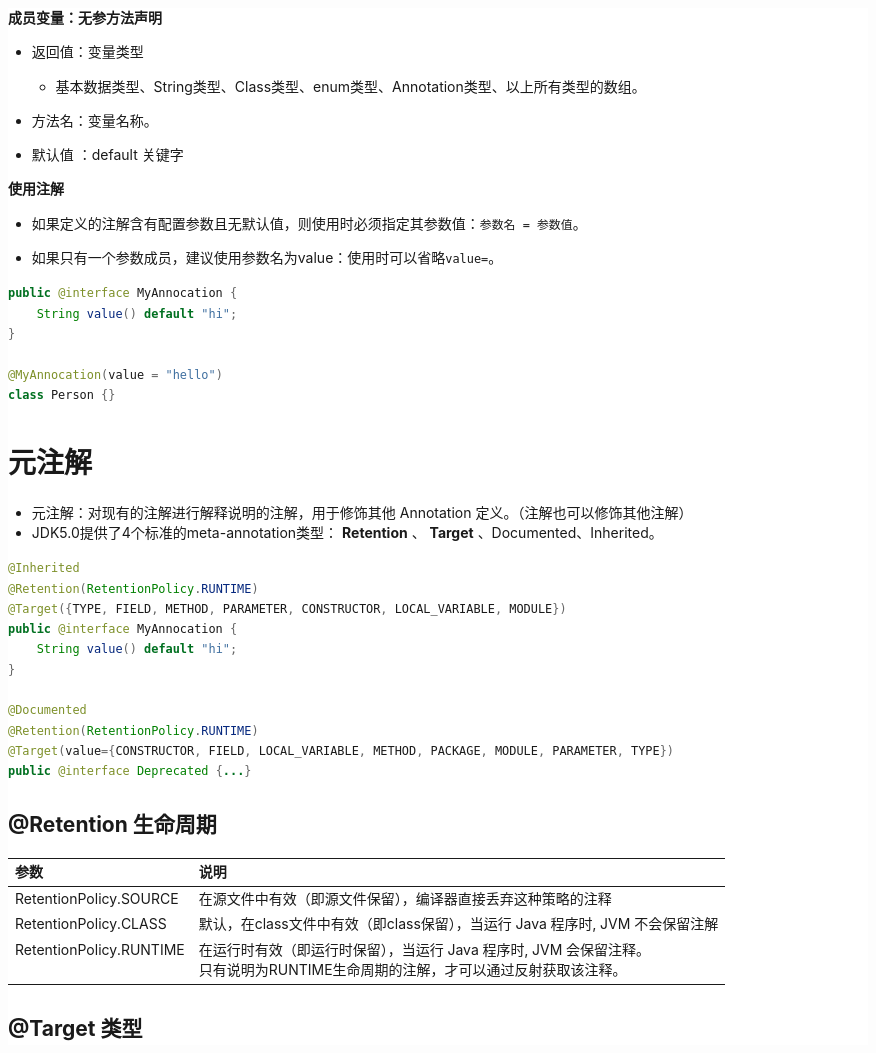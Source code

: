 **成员变量：无参方法声明** 

- 返回值：变量类型
  - 基本数据类型、String类型、Class类型、enum类型、Annotation类型、以上所有类型的数组。

- 方法名：变量名称。
- 默认值 ：default 关键字

**使用注解**

- 如果定义的注解含有配置参数且无默认值，则使用时必须指定其参数值：`参数名 = 参数值`。

- 如果只有一个参数成员，建议使用参数名为value：使用时可以省略`value=`。

```java
public @interface MyAnnocation {
    String value() default "hi";
}

@MyAnnocation(value = "hello")
class Person {}
```

# 元注解

- 元注解：对现有的注解进行解释说明的注解，用于修饰其他 Annotation 定义。（注解也可以修饰其他注解）
- JDK5.0提供了4个标准的meta-annotation类型： **Retention** 、 **Target** 、Documented、Inherited。

```java
@Inherited
@Retention(RetentionPolicy.RUNTIME)
@Target({TYPE, FIELD, METHOD, PARAMETER, CONSTRUCTOR, LOCAL_VARIABLE, MODULE})
public @interface MyAnnocation {
    String value() default "hi";
}

@Documented
@Retention(RetentionPolicy.RUNTIME)
@Target(value={CONSTRUCTOR, FIELD, LOCAL_VARIABLE, METHOD, PACKAGE, MODULE, PARAMETER, TYPE})
public @interface Deprecated {...}
```

## @Retention 生命周期

| 参数                    | 说明                                                         |
| :---------------------- | :----------------------------------------------------------- |
| RetentionPolicy.SOURCE  | 在源文件中有效（即源文件保留），编译器直接丢弃这种策略的注释 |
| RetentionPolicy.CLASS   | 默认，在class文件中有效（即class保留），当运行 Java 程序时, JVM 不会保留注解 |
| RetentionPolicy.RUNTIME | 在运行时有效（即运行时保留），当运行 Java 程序时, JVM 会保留注释。<br>只有说明为RUNTIME生命周期的注解，才可以通过反射获取该注释。 |

## @Target 类型
